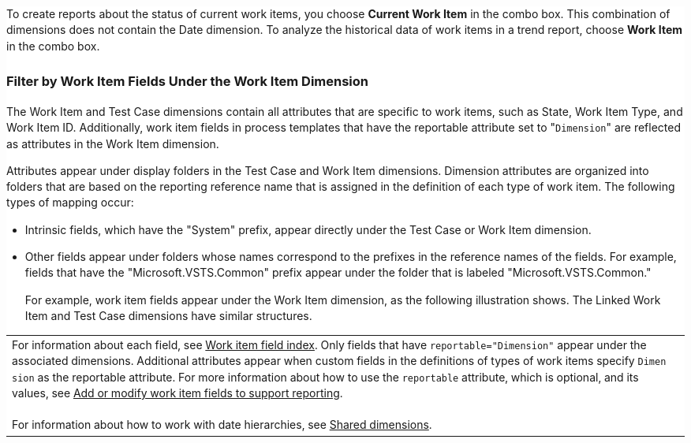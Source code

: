  To create reports about the status of current work items, you choose **Current Work Item** in the combo box. This combination of dimensions does not contain the Date dimension. To analyze the historical data of work items in a trend report, choose **Work Item** in the combo box.  
  
<a name="work_Item_field"></a> 
###  Filter by Work Item Fields Under the Work Item Dimension  

 The Work Item and Test Case dimensions contain all attributes that are specific to work items, such as State, Work Item Type, and Work Item ID. Additionally, work item fields in process templates that have the reportable attribute set to "`Dimension`" are reflected as attributes in the Work Item dimension.  
  
 Attributes appear under display folders in the Test Case and Work Item dimensions. Dimension attributes are organized into folders that are based on the reporting reference name that is assigned in the definition of each type of work item. The following types of mapping occur:  
  
- Intrinsic fields, which have the "System" prefix, appear directly under the Test Case or Work Item dimension.  
  
- Other fields appear under folders whose names correspond to the prefixes in the reference names of the fields. For example, fields that have the "Microsoft.VSTS.Common" prefix appear under the folder that is labeled "Microsoft.VSTS.Common."  
  
  For example, work item fields appear under the Work Item dimension, as the following illustration shows. The Linked Work Item and Test Case dimensions have similar structures.  
  
<table>
<tbody>
<tr valign="top">
<td>
For information about each field, see <a href="../../boards/work-items/guidance/work-item-field.md" data-raw-source="[Work item field index](../../boards/work-items/guidance/work-item-field.md)">Work item field index</a>. Only fields that have <code>reportable=&quot;Dimension&quot;</code> appear under the associated dimensions. Additional attributes appear when custom fields in the definitions of types of work items specify <code>Dimension</code> as the reportable attribute. For more information about how to use the <code>reportable</code> attribute, which is optional, and its values, see <a href="../../reference/xml/add-or-modify-work-item-fields-to-support-reporting.md" data-raw-source="[Add or modify work item fields to support reporting](../../reference/xml/add-or-modify-work-item-fields-to-support-reporting.md)">Add or modify work item fields to support reporting</a>.<br /><br /> For information about how to work with date hierarchies, see <a href="shared-dimensions-in-the-analysis-services-cube.md" data-raw-source="[Shared dimensions](shared-dimensions-in-the-analysis-services-cube.md)">Shared dimensions</a>.
</td>
<td>